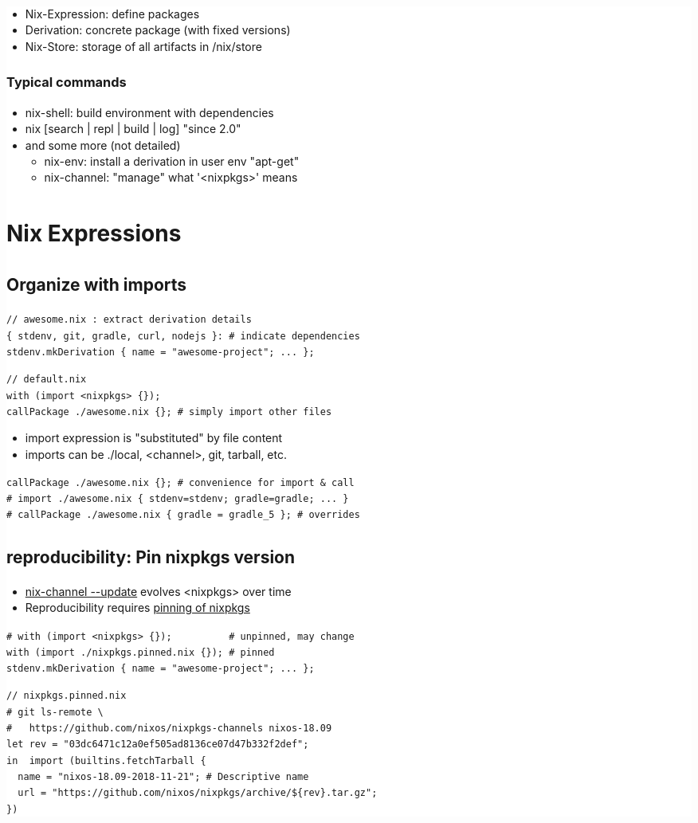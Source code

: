 - Nix-Expression: define packages
- Derivation: concrete package (with fixed versions)
- Nix-Store: storage of all artifacts in /nix/store

### Typical commands

- nix-shell: build environment with dependencies
- nix [search | repl | build | log]  "since 2.0"
- and some more (not detailed)
    - nix-env: install a derivation in user env "apt-get"
    - nix-channel: "manage" what '\<nixpkgs\>' means

# Nix Expressions


## Organize with imports

```
// awesome.nix : extract derivation details
{ stdenv, git, gradle, curl, nodejs }: # indicate dependencies
stdenv.mkDerivation { name = "awesome-project"; ... };
```

```
// default.nix
with (import <nixpkgs> {});
callPackage ./awesome.nix {}; # simply import other files
```
- import expression is "substituted" by file content
- imports can be ./local, \<channel\>, git, tarball, etc.
```
callPackage ./awesome.nix {}; # convenience for import & call
# import ./awesome.nix { stdenv=stdenv; gradle=gradle; ... }
# callPackage ./awesome.nix { gradle = gradle_5 }; # overrides
```


## reproducibility: Pin nixpkgs version

- [nix-channel --update](https://nixos.wiki/wiki/Nix_Channels) evolves \<nixpkgs\> over time
- Reproducibility requires [pinning of nixpkgs](https://nixos.wiki/wiki/FAQ/Pinning_Nixpkgs)

```
# with (import <nixpkgs> {});          # unpinned, may change
with (import ./nixpkgs.pinned.nix {}); # pinned
stdenv.mkDerivation { name = "awesome-project"; ... };
```
```
// nixpkgs.pinned.nix
# git ls-remote \
#   https://github.com/nixos/nixpkgs-channels nixos-18.09
let rev = "03dc6471c12a0ef505ad8136ce07d47b332f2def";
in  import (builtins.fetchTarball {
  name = "nixos-18.09-2018-11-21"; # Descriptive name
  url = "https://github.com/nixos/nixpkgs/archive/${rev}.tar.gz";
})
```

